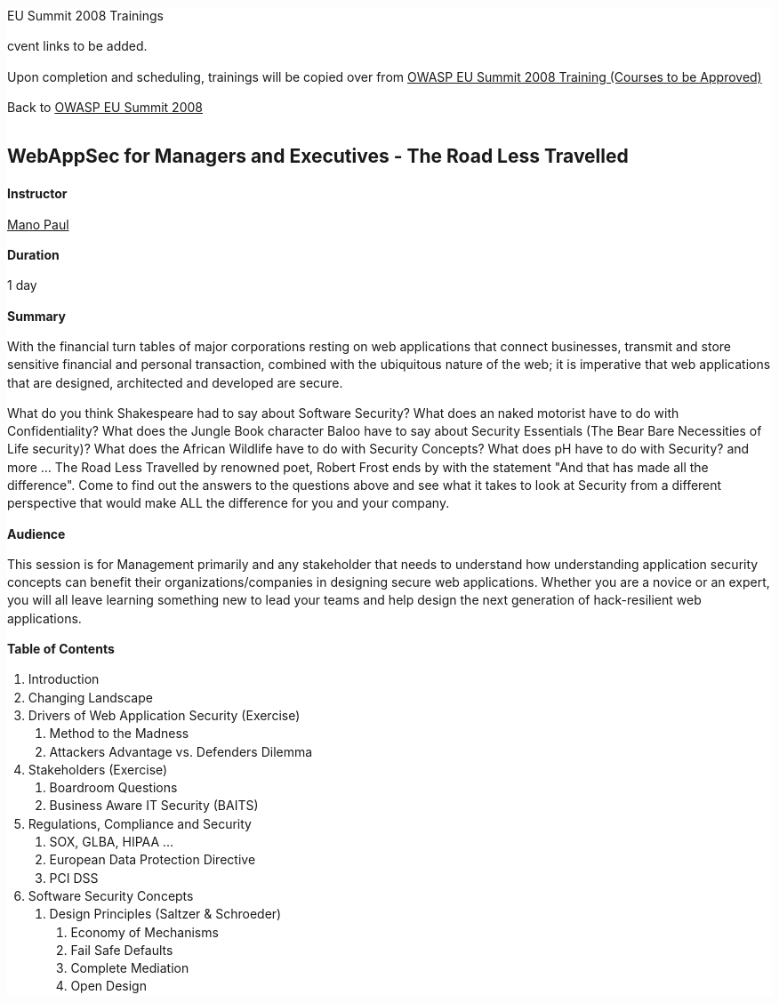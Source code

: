 EU Summit 2008 Trainings

cvent links to be added.

Upon completion and scheduling, trainings will be copied over from
[OWASP EU Summit 2008 Training (Courses to be
Approved)](OWASP_EU_Summit_2008_Training_\(Courses_to_be_Approved\) "wikilink")

Back to [OWASP EU Summit 2008](OWASP_EU_Summit_2008 "wikilink")

## WebAppSec for Managers and Executives - The Road Less Travelled

**Instructor**

[Mano Paul](https://www.owasp.org/index.php/User:Manopaul)

**Duration**

1 day

**Summary**

With the financial turn tables of major corporations resting on web
applications that connect businesses, transmit and store sensitive
financial and personal transaction, combined with the ubiquitous nature
of the web; it is imperative that web applications that are designed,
architected and developed are secure.

What do you think Shakespeare had to say about Software Security? What
does an naked motorist have to do with Confidentiality? What does the
Jungle Book character Baloo have to say about Security Essentials (The
Bear Bare Necessities of Life security)? What does the African Wildlife
have to do with Security Concepts? What does pH have to do with
Security? and more … The Road Less Travelled by renowned poet, Robert
Frost ends by with the statement "And that has made all the difference".
Come to find out the answers to the questions above and see what it
takes to look at Security from a different perspective that would make
ALL the difference for you and your company.

**Audience**

This session is for Management primarily and any stakeholder that needs
to understand how understanding application security concepts can
benefit their organizations/companies in designing secure web
applications. Whether you are a novice or an expert, you will all leave
learning something new to lead your teams and help design the next
generation of hack-resilient web applications.

**Table of Contents**

1.  Introduction
2.  Changing Landscape
3.  Drivers of Web Application Security (Exercise)
    1.  Method to the Madness
    2.  Attackers Advantage vs. Defenders Dilemma
4.  Stakeholders (Exercise)
    1.  Boardroom Questions
    2.  Business Aware IT Security (BAITS)
5.  Regulations, Compliance and Security
    1.  SOX, GLBA, HIPAA ...
    2.  European Data Protection Directive
    3.  PCI DSS
6.  Software Security Concepts
    1.  Design Principles (Saltzer & Schroeder)
        1.  Economy of Mechanisms
        2.  Fail Safe Defaults
        3.  Complete Mediation
        4.  Open Design